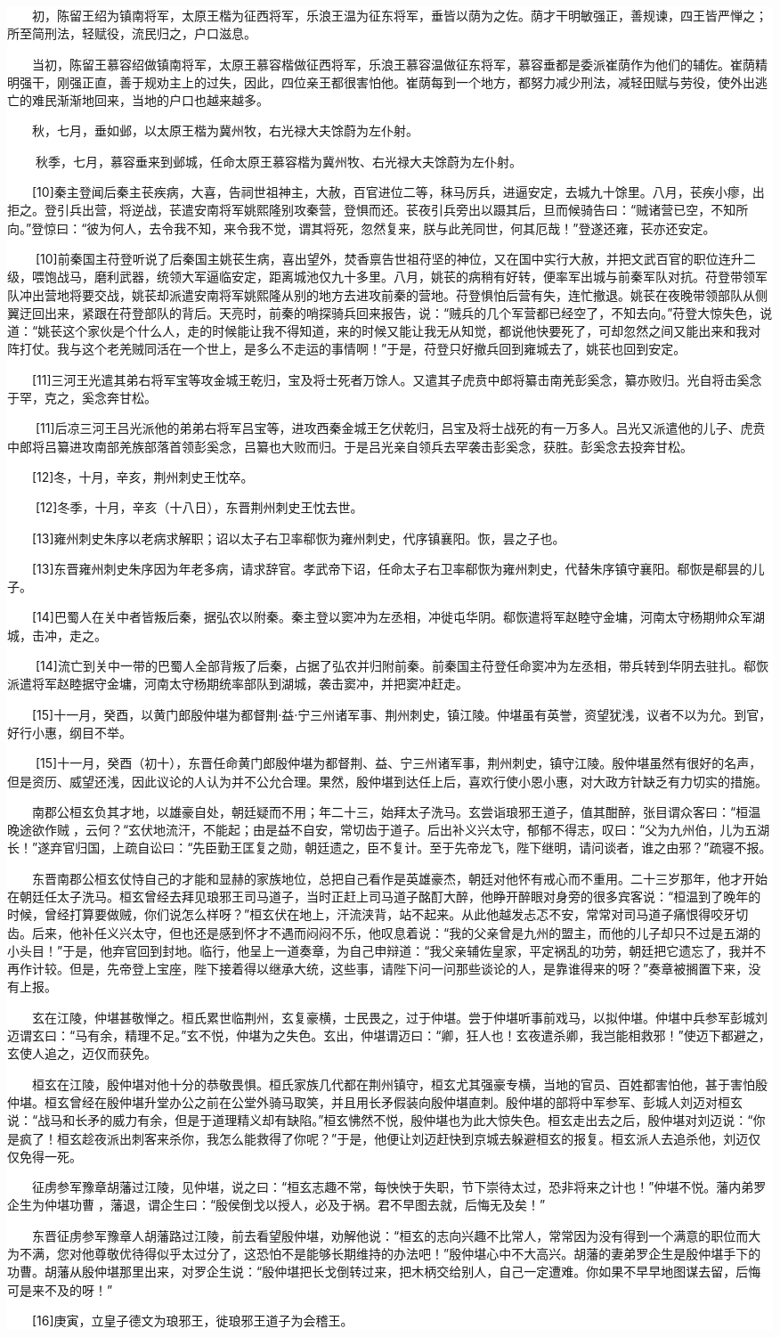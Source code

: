 　　初，陈留王绍为镇南将军，太原王楷为征西将军，乐浪王温为征东将军，垂皆以荫为之佐。荫才干明敏强正，善规谏，四王皆严惮之；所至简刑法，轻赋役，流民归之，户口滋息。

　　当初，陈留王慕容绍做镇南将军，太原王慕容楷做征西将军，乐浪王慕容温做征东将军，慕容垂都是委派崔荫作为他们的辅佐。崔荫精明强干，刚强正直，善于规劝主上的过失，因此，四位亲王都很害怕他。崔荫每到一个地方，都努力减少刑法，减轻田赋与劳役，使外出逃亡的难民渐渐地回来，当地的户口也越来越多。

　　秋，七月，垂如邺，以太原王楷为冀州牧，右光禄大夫馀蔚为左仆射。

　　 秋季，七月，慕容垂来到邺城，任命太原王慕容楷为冀州牧、右光禄大夫馀蔚为左仆射。

　　[10]秦主登闻后秦主苌疾病，大喜，告祠世祖神主，大赦，百官进位二等，秣马厉兵，进逼安定，去城九十馀里。八月，苌疾小瘳，出拒之。登引兵出营，将逆战，苌遣安南将军姚熙隆别攻秦营，登惧而还。苌夜引兵旁出以蹑其后，旦而候骑告曰：“贼诸营已空，不知所向。”登惊曰：“彼为何人，去令我不知，来令我不觉，谓其将死，忽然复来，朕与此羌同世，何其厄哉！”登遂还雍，苌亦还安定。

　　 [10]前秦国主苻登听说了后秦国主姚苌生病，喜出望外，焚香禀告世祖苻坚的神位，又在国中实行大赦，并把文武百官的职位连升二级，喂饱战马，磨利武器，统领大军逼临安定，距离城池仅九十多里。八月，姚苌的病稍有好转，便率军出城与前秦军队对抗。苻登带领军队冲出营地将要交战，姚苌却派遣安南将军姚熙隆从别的地方去进攻前秦的营地。苻登惧怕后营有失，连忙撤退。姚苌在夜晚带领部队从侧翼迂回出来，紧跟在苻登部队的背后。天亮时，前秦的哨探骑兵回来报告，说：“贼兵的几个军营都已经空了，不知去向。”苻登大惊失色，说道：“姚苌这个家伙是个什么人，走的时候能让我不得知道，来的时候又能让我无从知觉，都说他快要死了，可却忽然之间又能出来和我对阵打仗。我与这个老羌贼同活在一个世上，是多么不走运的事情啊！”于是，苻登只好撤兵回到雍城去了，姚苌也回到安定。

　　[11]三河王光遣其弟右将军宝等攻金城王乾归，宝及将士死者万馀人。又遣其子虎贲中郎将纂击南羌彭奚念，纂亦败归。光自将击奚念于罕，克之，奚念奔甘松。

　　 [11]后凉三河王吕光派他的弟弟右将军吕宝等，进攻西秦金城王乞伏乾归，吕宝及将士战死的有一万多人。吕光又派遣他的儿子、虎贲中郎将吕纂进攻南部羌族部落首领彭奚念，吕纂也大败而归。于是吕光亲自领兵去罕袭击彭奚念，获胜。彭奚念去投奔甘松。

　　[12]冬，十月，辛亥，荆州刺史王忱卒。

　　 [12]冬季，十月，辛亥（十八日），东晋荆州刺史王忱去世。

　　[13]雍州刺史朱序以老病求解职；诏以太子右卫率郗恢为雍州刺史，代序镇襄阳。恢，昙之子也。

　　[13]东晋雍州刺史朱序因为年老多病，请求辞官。孝武帝下诏，任命太子右卫率郗恢为雍州刺史，代替朱序镇守襄阳。郗恢是郗昙的儿子。

　　[14]巴蜀人在关中者皆叛后秦，据弘农以附秦。秦主登以窦冲为左丞相，冲徙屯华阴。郗恢遣将军赵睦守金墉，河南太守杨期帅众军湖城，击冲，走之。

　　 [14]流亡到关中一带的巴蜀人全部背叛了后秦，占据了弘农并归附前秦。前秦国主苻登任命窦冲为左丞相，带兵转到华阴去驻扎。郗恢派遣将军赵睦据守金墉，河南太守杨期统率部队到湖城，袭击窦冲，并把窦冲赶走。

　　[15]十一月，癸酉，以黄门郎殷仲堪为都督荆·益·宁三州诸军事、荆州刺史，镇江陵。仲堪虽有英誉，资望犹浅，议者不以为允。到官，好行小惠，纲目不举。

　　 [15]十一月，癸酉（初十），东晋任命黄门郎殷仲堪为都督荆、益、宁三州诸军事，荆州刺史，镇守江陵。殷仲堪虽然有很好的名声，但是资历、威望还浅，因此议论的人认为并不公允合理。果然，殷仲堪到达任上后，喜欢行使小恩小惠，对大政方针缺乏有力切实的措施。

　　南郡公桓玄负其才地，以雄豪自处，朝廷疑而不用；年二十三，始拜太子洗马。玄尝诣琅邪王道子，值其酣醉，张目谓众客曰：“桓温晚途欲作贼 ，云何？“玄伏地流汗，不能起；由是益不自安，常切齿于道子。后出补义兴太守，郁郁不得志，叹曰：“父为九州伯，儿为五湖长！”遂弃官归国，上疏自讼曰：“先臣勤王匡复之勋，朝廷遗之，臣不复计。至于先帝龙飞，陛下继明，请问谈者，谁之由邪？”疏寝不报。

　　东晋南郡公桓玄仗恃自己的才能和显赫的家族地位，总把自己看作是英雄豪杰，朝廷对他怀有戒心而不重用。二十三岁那年，他才开始在朝廷任太子洗马。桓玄曾经去拜见琅邪王司马道子，当时正赶上司马道子酩酊大醉，他睁开醉眼对身旁的很多宾客说：“桓温到了晚年的时候，曾经打算要做贼，你们说怎么样呀？”桓玄伏在地上，汗流浃背，站不起来。从此他越发忐忑不安，常常对司马道子痛恨得咬牙切齿。后来，他补任义兴太守，但也还是感到怀才不遇而闷闷不乐，他叹息着说：“我的父亲曾是九州的盟主，而他的儿子却只不过是五湖的小头目！”于是，他弃官回到封地。临行，他呈上一道奏章，为自己申辩道：“我父亲辅佐皇家，平定祸乱的功劳，朝廷把它遗忘了，我并不再作计较。但是，先帝登上宝座，陛下接着得以继承大统，这些事，请陛下问一问那些谈论的人，是靠谁得来的呀？”奏章被搁置下来，没有上报。

　　玄在江陵，仲堪甚敬惮之。桓氏累世临荆州，玄复豪横，士民畏之，过于仲堪。尝于仲堪听事前戏马，以拟仲堪。仲堪中兵参军彭城刘迈谓玄曰：“马有余，精理不足。”玄不悦，仲堪为之失色。玄出，仲堪谓迈曰：“卿，狂人也！玄夜遣杀卿，我岂能相救邪！”使迈下都避之，玄使人追之，迈仅而获免。

　　桓玄在江陵，殷仲堪对他十分的恭敬畏惧。桓氏家族几代都在荆州镇守，桓玄尤其强豪专横，当地的官员、百姓都害怕他，甚于害怕殷仲堪。桓玄曾经在殷仲堪升堂办公之前在公堂外骑马取笑，并且用长矛假装向殷仲堪直刺。殷仲堪的部将中军参军、彭城人刘迈对桓玄说：“战马和长矛的威力有余，但是于道理精义却有缺陷。”桓玄怫然不悦，殷仲堪也为此大惊失色。桓玄走出去之后，殷仲堪对刘迈说：“你是疯了！桓玄趁夜派出刺客来杀你，我怎么能救得了你呢？”于是，他便让刘迈赶快到京城去躲避桓玄的报复。桓玄派人去追杀他，刘迈仅仅免得一死。

　　征虏参军豫章胡藩过江陵，见仲堪，说之曰：“桓玄志趣不常，每怏怏于失职，节下崇待太过，恐非将来之计也！”仲堪不悦。藩内弟罗企生为仲堪功曹 ，藩退，谓企生曰：“殷侯倒戈以授人，必及于祸。君不早图去就，后悔无及矣！”

　　东晋征虏参军豫章人胡藩路过江陵，前去看望殷仲堪，劝解他说：“桓玄的志向兴趣不比常人，常常因为没有得到一个满意的职位而大为不满，您对他尊敬优待得似乎太过分了，这恐怕不是能够长期维持的办法吧！”殷仲堪心中不大高兴。胡藩的妻弟罗企生是殷仲堪手下的功曹。胡藩从殷仲堪那里出来，对罗企生说：“殷仲堪把长戈倒转过来，把木柄交给别人，自己一定遭难。你如果不早早地图谋去留，后悔可是来不及的呀！”

　　[16]庚寅，立皇子德文为琅邪王，徙琅邪王道子为会稽王。
